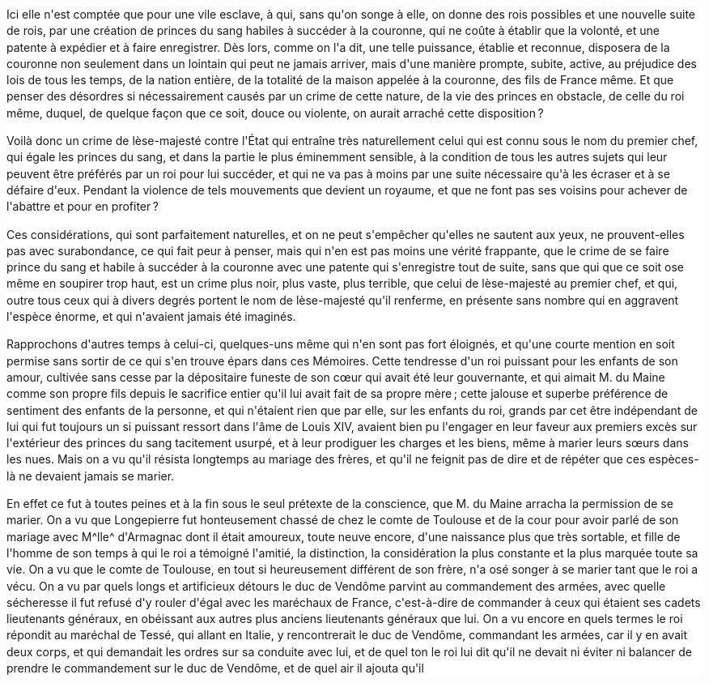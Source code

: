 Ici elle n'est comptée que pour une vile esclave, à qui, sans qu'on songe à
elle, on donne des rois possibles et une nouvelle suite de rois, par une
création de princes du sang habiles à succéder à la couronne, qui ne coûte à
établir que la volonté, et une patente à expédier et à faire enregistrer. Dès
lors, comme on l'a dit, une telle puissance, établie et reconnue, disposera de
la couronne non seulement dans un lointain qui peut ne jamais arriver, mais
d'une manière prompte, subite, active, au préjudice des lois de tous les
temps, de la nation entière, de la totalité de la maison appelée à la
couronne, des fils de France même. Et que penser des désordres si
nécessairement causés par un crime de cette nature, de la vie des princes en
obstacle, de celle du roi même, duquel, de quelque façon que ce soit, douce ou
violente, on aurait arraché cette disposition ?

Voilà donc un crime de lèse-majesté contre l'État qui entraîne très
naturellement celui qui est connu sous le nom du premier chef, qui égale les
princes du sang, et dans la partie le plus éminemment sensible, à la condition
de tous les autres sujets qui leur peuvent être préférés par un roi pour lui
succéder, et qui ne va pas à moins par une suite nécessaire qu'à les écraser
et à se défaire d'eux. Pendant la violence de tels mouvements que devient un
royaume, et que ne font pas ses voisins pour achever de l'abattre et pour en
profiter ?

Ces considérations, qui sont parfaitement naturelles, et on ne peut s'empêcher
qu'elles ne sautent aux yeux, ne prouvent-elles pas avec surabondance, ce qui
fait peur à penser, mais qui n'en est pas moins une vérité frappante, que le
crime de se faire prince du sang et habile à succéder à la couronne avec une
patente qui s'enregistre tout de suite, sans que qui que ce soit ose même en
soupirer trop haut, est un crime plus noir, plus vaste, plus terrible, que
celui de lèse-majesté au premier chef, et qui, outre tous ceux qui à divers
degrés portent le nom de lèse-majesté qu'il renferme, en présente sans nombre
qui en aggravent l'espèce énorme, et qui n'avaient jamais été imaginés.

Rapprochons d'autres temps à celui-ci, quelques-uns même qui n'en sont pas
fort éloignés, et qu'une courte mention en soit permise sans sortir de ce qui
s'en trouve épars dans ces Mémoires. Cette tendresse d'un roi puissant pour
les enfants de son amour, cultivée sans cesse par la dépositaire funeste de
son cœur qui avait été leur gouvernante, et qui aimait M. du Maine comme son
propre fils depuis le sacrifice entier qu'il lui avait fait de sa propre mère ;
cette jalouse et superbe préférence de sentiment des enfants de la personne,
et qui n'étaient rien que par elle, sur les enfants du roi, grands par cet
être indépendant de lui qui fut toujours un si puissant ressort dans l'âme de
Louis XIV, avaient bien pu l'engager en leur faveur aux premiers excès sur
l'extérieur des princes du sang tacitement usurpé, et à leur prodiguer les
charges et les biens, même à marier leurs sœurs dans les nues. Mais on a vu
qu'il résista longtemps au mariage des frères, et qu'il ne feignit pas de dire
et de répéter que ces espèces-là ne devaient jamais se marier.

En effet ce fut à toutes peines et à la fin sous le seul prétexte de la
conscience, que M. du Maine arracha la permission de se marier. On a vu que
Longepierre fut honteusement chassé de chez le comte de Toulouse et de la cour
pour avoir parlé de son mariage avec M^lle^ d'Armagnac dont il était amoureux,
toute neuve encore, d'une naissance plus que très sortable, et fille de
l'homme de son temps à qui le roi a témoigné l'amitié, la distinction, la
considération la plus constante et la plus marquée toute sa vie. On a vu que
le comte de Toulouse, en tout si heureusement différent de son frère, n'a osé
songer à se marier tant que le roi a vécu. On a vu par quels longs et
artificieux détours le duc de Vendôme parvint au commandement des armées, avec
quelle sécheresse il fut refusé d'y rouler d'égal avec les maréchaux de
France, c'est-à-dire de commander à ceux qui étaient ses cadets lieutenants
généraux, en obéissant aux autres plus anciens lieutenants généraux que lui.
On a vu encore en quels termes le roi répondit au maréchal de Tessé, qui
allant en Italie, y rencontrerait le duc de Vendôme, commandant les armées,
car il y en avait deux corps, et qui demandait les ordres sur sa conduite avec
lui, et de quel ton le roi lui dit qu'il ne devait ni éviter ni balancer de
prendre le commandement sur le duc de Vendôme, et de quel air il ajouta qu'il